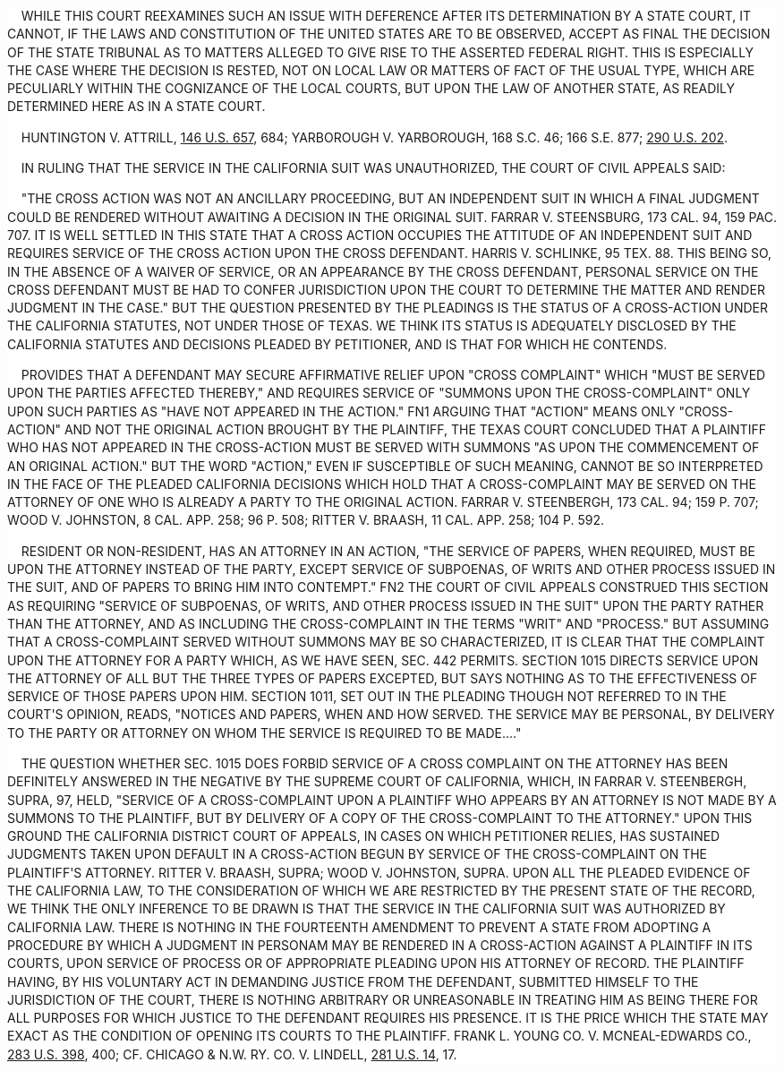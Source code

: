     WHILE THIS COURT REEXAMINES SUCH AN ISSUE WITH DEFERENCE AFTER ITS DETERMINATION BY A STATE COURT, IT CANNOT, IF THE LAWS AND CONSTITUTION OF THE UNITED STATES ARE TO BE OBSERVED, ACCEPT AS FINAL THE DECISION OF THE STATE TRIBUNAL AS TO MATTERS ALLEGED TO GIVE RISE TO THE ASSERTED FEDERAL RIGHT.  THIS IS ESPECIALLY THE CASE WHERE THE DECISION IS RESTED, NOT ON LOCAL LAW OR MATTERS OF FACT OF THE USUAL TYPE, WHICH ARE PECULIARLY WITHIN THE COGNIZANCE OF THE LOCAL COURTS, BUT UPON THE LAW OF ANOTHER STATE, AS READILY DETERMINED HERE AS IN A STATE COURT.

    HUNTINGTON V. ATTRILL, [146 U.S. 657][/us/courts/scotus/usReporter/146/657], 684; YARBOROUGH V. YARBOROUGH, 168 S.C. 46; 166 S.E. 877; [290 U.S. 202][/us/courts/scotus/usReporter/290/202].

    IN RULING THAT THE SERVICE IN THE CALIFORNIA SUIT WAS UNAUTHORIZED, THE COURT OF CIVIL APPEALS SAID:

    "THE CROSS ACTION WAS NOT AN ANCILLARY PROCEEDING, BUT AN INDEPENDENT SUIT IN WHICH A FINAL JUDGMENT COULD BE RENDERED WITHOUT AWAITING A DECISION IN THE ORIGINAL SUIT.  FARRAR V. STEENSBURG, 173 CAL. 94, 159 PAC. 707.  IT IS WELL SETTLED IN THIS STATE THAT A CROSS ACTION OCCUPIES THE ATTITUDE OF AN INDEPENDENT SUIT AND REQUIRES SERVICE OF THE CROSS ACTION UPON THE CROSS DEFENDANT.  HARRIS V. SCHLINKE, 95 TEX. 88.  THIS BEING SO, IN THE ABSENCE OF A WAIVER OF SERVICE, OR AN APPEARANCE BY THE CROSS DEFENDANT, PERSONAL SERVICE ON THE CROSS DEFENDANT MUST BE HAD TO CONFER JURISDICTION UPON THE COURT TO DETERMINE THE MATTER AND RENDER JUDGMENT IN THE CASE."  BUT THE QUESTION PRESENTED BY THE PLEADINGS IS THE STATUS OF A CROSS-ACTION UNDER THE CALIFORNIA STATUTES, NOT UNDER THOSE OF TEXAS.  WE THINK ITS STATUS IS ADEQUATELY DISCLOSED BY THE CALIFORNIA STATUTES AND DECISIONS PLEADED BY PETITIONER, AND IS THAT FOR WHICH HE CONTENDS.

    PROVIDES THAT A DEFENDANT MAY SECURE AFFIRMATIVE RELIEF UPON "CROSS COMPLAINT" WHICH "MUST BE SERVED UPON THE PARTIES AFFECTED THEREBY," AND REQUIRES SERVICE OF "SUMMONS UPON THE CROSS-COMPLAINT" ONLY UPON SUCH PARTIES AS "HAVE NOT APPEARED IN THE ACTION."  FN1  ARGUING THAT "ACTION" MEANS ONLY "CROSS-ACTION" AND NOT THE ORIGINAL ACTION BROUGHT BY THE PLAINTIFF, THE TEXAS COURT CONCLUDED THAT A PLAINTIFF WHO HAS NOT APPEARED IN THE CROSS-ACTION MUST BE SERVED WITH SUMMONS "AS UPON THE COMMENCEMENT OF AN ORIGINAL ACTION."  BUT THE WORD "ACTION," EVEN IF SUSCEPTIBLE OF SUCH MEANING, CANNOT BE SO INTERPRETED IN THE FACE OF THE PLEADED CALIFORNIA DECISIONS WHICH HOLD THAT A CROSS-COMPLAINT MAY BE SERVED ON THE ATTORNEY OF ONE WHO IS ALREADY A PARTY TO THE ORIGINAL ACTION.  FARRAR V. STEENBERGH, 173 CAL. 94; 159 P. 707; WOOD V. JOHNSTON, 8 CAL. APP. 258; 96 P. 508; RITTER V. BRAASH, 11 CAL. APP. 258; 104 P. 592.

    RESIDENT OR NON-RESIDENT, HAS AN ATTORNEY IN AN ACTION, "THE SERVICE OF PAPERS, WHEN REQUIRED, MUST BE UPON THE ATTORNEY INSTEAD OF THE PARTY, EXCEPT SERVICE OF SUBPOENAS, OF WRITS AND OTHER PROCESS ISSUED IN THE SUIT, AND OF PAPERS TO BRING HIM INTO CONTEMPT."  FN2  THE COURT OF CIVIL APPEALS CONSTRUED THIS SECTION AS REQUIRING "SERVICE OF SUBPOENAS, OF WRITS, AND OTHER PROCESS ISSUED IN THE SUIT" UPON THE PARTY RATHER THAN THE ATTORNEY, AND AS INCLUDING THE CROSS-COMPLAINT IN THE TERMS "WRIT" AND "PROCESS."  BUT ASSUMING THAT A CROSS-COMPLAINT SERVED WITHOUT SUMMONS MAY BE SO CHARACTERIZED, IT IS CLEAR THAT THE COMPLAINT UPON THE ATTORNEY FOR A PARTY WHICH, AS WE HAVE SEEN, SEC. 442 PERMITS.  SECTION 1015 DIRECTS SERVICE UPON THE ATTORNEY OF ALL BUT THE THREE TYPES OF PAPERS EXCEPTED, BUT SAYS NOTHING AS TO THE EFFECTIVENESS OF SERVICE OF THOSE PAPERS UPON HIM.  SECTION 1011, SET OUT IN THE PLEADING THOUGH NOT REFERRED TO IN THE COURT'S OPINION, READS, "NOTICES AND PAPERS, WHEN AND HOW SERVED.  THE SERVICE MAY BE PERSONAL, BY DELIVERY TO THE PARTY OR ATTORNEY ON WHOM THE SERVICE IS REQUIRED TO BE MADE...."

    THE QUESTION WHETHER SEC. 1015 DOES FORBID SERVICE OF A CROSS COMPLAINT ON THE ATTORNEY HAS BEEN DEFINITELY ANSWERED IN THE NEGATIVE BY THE SUPREME COURT OF CALIFORNIA, WHICH, IN FARRAR V. STEENBERGH, SUPRA, 97, HELD, "SERVICE OF A CROSS-COMPLAINT UPON A PLAINTIFF WHO APPEARS BY AN ATTORNEY IS NOT MADE BY A SUMMONS TO THE PLAINTIFF, BUT BY DELIVERY OF A COPY OF THE CROSS-COMPLAINT TO THE ATTORNEY."  UPON THIS GROUND THE CALIFORNIA DISTRICT COURT OF APPEALS, IN CASES ON WHICH PETITIONER RELIES, HAS SUSTAINED JUDGMENTS TAKEN UPON DEFAULT IN A CROSS-ACTION BEGUN BY SERVICE OF THE CROSS-COMPLAINT ON THE PLAINTIFF'S ATTORNEY.  RITTER V. BRAASH, SUPRA; WOOD V. JOHNSTON, SUPRA.  UPON ALL THE PLEADED EVIDENCE OF THE CALIFORNIA LAW, TO THE CONSIDERATION OF WHICH WE ARE RESTRICTED BY THE PRESENT STATE OF THE RECORD, WE THINK THE ONLY INFERENCE TO BE DRAWN IS THAT THE SERVICE IN THE CALIFORNIA SUIT WAS AUTHORIZED BY CALIFORNIA LAW.    THERE IS NOTHING IN THE FOURTEENTH AMENDMENT TO PREVENT A STATE FROM ADOPTING A PROCEDURE BY WHICH A JUDGMENT IN PERSONAM MAY BE RENDERED IN A CROSS-ACTION AGAINST A PLAINTIFF IN ITS COURTS, UPON SERVICE OF PROCESS OR OF APPROPRIATE PLEADING UPON HIS ATTORNEY OF RECORD.  THE PLAINTIFF HAVING, BY HIS VOLUNTARY ACT IN DEMANDING JUSTICE FROM THE DEFENDANT, SUBMITTED HIMSELF TO THE JURISDICTION OF THE COURT, THERE IS NOTHING ARBITRARY OR UNREASONABLE IN TREATING HIM AS BEING THERE FOR ALL PURPOSES FOR WHICH JUSTICE TO THE DEFENDANT REQUIRES HIS PRESENCE.  IT IS THE PRICE WHICH THE STATE MAY EXACT AS THE CONDITION OF OPENING ITS COURTS TO THE PLAINTIFF.  FRANK L. YOUNG CO. V. MCNEAL-EDWARDS CO., [283 U.S. 398][/us/courts/scotus/usReporter/283/398], 400; CF. CHICAGO & N.W. RY. CO. V. LINDELL, [281 U.S. 14][/us/courts/scotus/usReporter/281/14], 17.


[/us/courts/scotus/usReporter/303/59]: https://publicdocs.github.io/go/links?ns=uslm-x&ref=%2Fus%2Fcourts%2Fscotus%2FusReporter%2F303%2F59
[/us/usc/t28/s687]: https://publicdocs.github.io/go/links?ns=uslm&ref=%2Fus%2Fusc%2Ft28%2Fs687
[/us/courts/scotus/usReporter/302/668]: https://publicdocs.github.io/go/links?ns=uslm-x&ref=%2Fus%2Fcourts%2Fscotus%2FusReporter%2F302%2F668
[/us/courts/scotus/usReporter/282/499]: https://publicdocs.github.io/go/links?ns=uslm-x&ref=%2Fus%2Fcourts%2Fscotus%2FusReporter%2F282%2F499
[/us/courts/scotus/usReporter/163/207]: https://publicdocs.github.io/go/links?ns=uslm-x&ref=%2Fus%2Fcourts%2Fscotus%2FusReporter%2F163%2F207
[/us/courts/scotus/usReporter/207/416]: https://publicdocs.github.io/go/links?ns=uslm-x&ref=%2Fus%2Fcourts%2Fscotus%2FusReporter%2F207%2F416
[/us/courts/scotus/usReporter/241/476]: https://publicdocs.github.io/go/links?ns=uslm-x&ref=%2Fus%2Fcourts%2Fscotus%2FusReporter%2F241%2F476
[/us/courts/scotus/usReporter/263/19]: https://publicdocs.github.io/go/links?ns=uslm-x&ref=%2Fus%2Fcourts%2Fscotus%2FusReporter%2F263%2F19
[/us/courts/scotus/usReporter/253/17]: https://publicdocs.github.io/go/links?ns=uslm-x&ref=%2Fus%2Fcourts%2Fscotus%2FusReporter%2F253%2F17
[/us/usc/t28/s687]: https://publicdocs.github.io/go/links?ns=uslm&ref=%2Fus%2Fusc%2Ft28%2Fs687
[/us/courts/scotus/usReporter/116/1]: https://publicdocs.github.io/go/links?ns=uslm-x&ref=%2Fus%2Fcourts%2Fscotus%2FusReporter%2F116%2F1
[/us/courts/scotus/usReporter/97/444]: https://publicdocs.github.io/go/links?ns=uslm-x&ref=%2Fus%2Fcourts%2Fscotus%2FusReporter%2F97%2F444
[/us/courts/scotus/usReporter/244/25]: https://publicdocs.github.io/go/links?ns=uslm-x&ref=%2Fus%2Fcourts%2Fscotus%2FusReporter%2F244%2F25
[/us/courts/scotus/usReporter/162/255]: https://publicdocs.github.io/go/links?ns=uslm-x&ref=%2Fus%2Fcourts%2Fscotus%2FusReporter%2F162%2F255
[/us/courts/scotus/usReporter/227/601]: https://publicdocs.github.io/go/links?ns=uslm-x&ref=%2Fus%2Fcourts%2Fscotus%2FusReporter%2F227%2F601
[/us/courts/scotus/usReporter/225/246]: https://publicdocs.github.io/go/links?ns=uslm-x&ref=%2Fus%2Fcourts%2Fscotus%2FusReporter%2F225%2F246
[/us/courts/scotus/usReporter/279/737]: https://publicdocs.github.io/go/links?ns=uslm-x&ref=%2Fus%2Fcourts%2Fscotus%2FusReporter%2F279%2F737
[/us/courts/scotus/usReporter/294/587]: https://publicdocs.github.io/go/links?ns=uslm-x&ref=%2Fus%2Fcourts%2Fscotus%2FusReporter%2F294%2F587
[/us/courts/scotus/usReporter/236/585]: https://publicdocs.github.io/go/links?ns=uslm-x&ref=%2Fus%2Fcourts%2Fscotus%2FusReporter%2F236%2F585
[/us/courts/scotus/usReporter/248/67]: https://publicdocs.github.io/go/links?ns=uslm-x&ref=%2Fus%2Fcourts%2Fscotus%2FusReporter%2F248%2F67
[/us/courts/scotus/usReporter/257/312]: https://publicdocs.github.io/go/links?ns=uslm-x&ref=%2Fus%2Fcourts%2Fscotus%2FusReporter%2F257%2F312
[/us/courts/scotus/usReporter/263/22]: https://publicdocs.github.io/go/links?ns=uslm-x&ref=%2Fus%2Fcourts%2Fscotus%2FusReporter%2F263%2F22
[/us/courts/scotus/usReporter/294/600]: https://publicdocs.github.io/go/links?ns=uslm-x&ref=%2Fus%2Fcourts%2Fscotus%2FusReporter%2F294%2F600
[/us/courts/scotus/usReporter/146/657]: https://publicdocs.github.io/go/links?ns=uslm-x&ref=%2Fus%2Fcourts%2Fscotus%2FusReporter%2F146%2F657
[/us/courts/scotus/usReporter/290/202]: https://publicdocs.github.io/go/links?ns=uslm-x&ref=%2Fus%2Fcourts%2Fscotus%2FusReporter%2F290%2F202
[/us/courts/scotus/usReporter/283/398]: https://publicdocs.github.io/go/links?ns=uslm-x&ref=%2Fus%2Fcourts%2Fscotus%2FusReporter%2F283%2F398
[/us/courts/scotus/usReporter/281/14]: https://publicdocs.github.io/go/links?ns=uslm-x&ref=%2Fus%2Fcourts%2Fscotus%2FusReporter%2F281%2F14